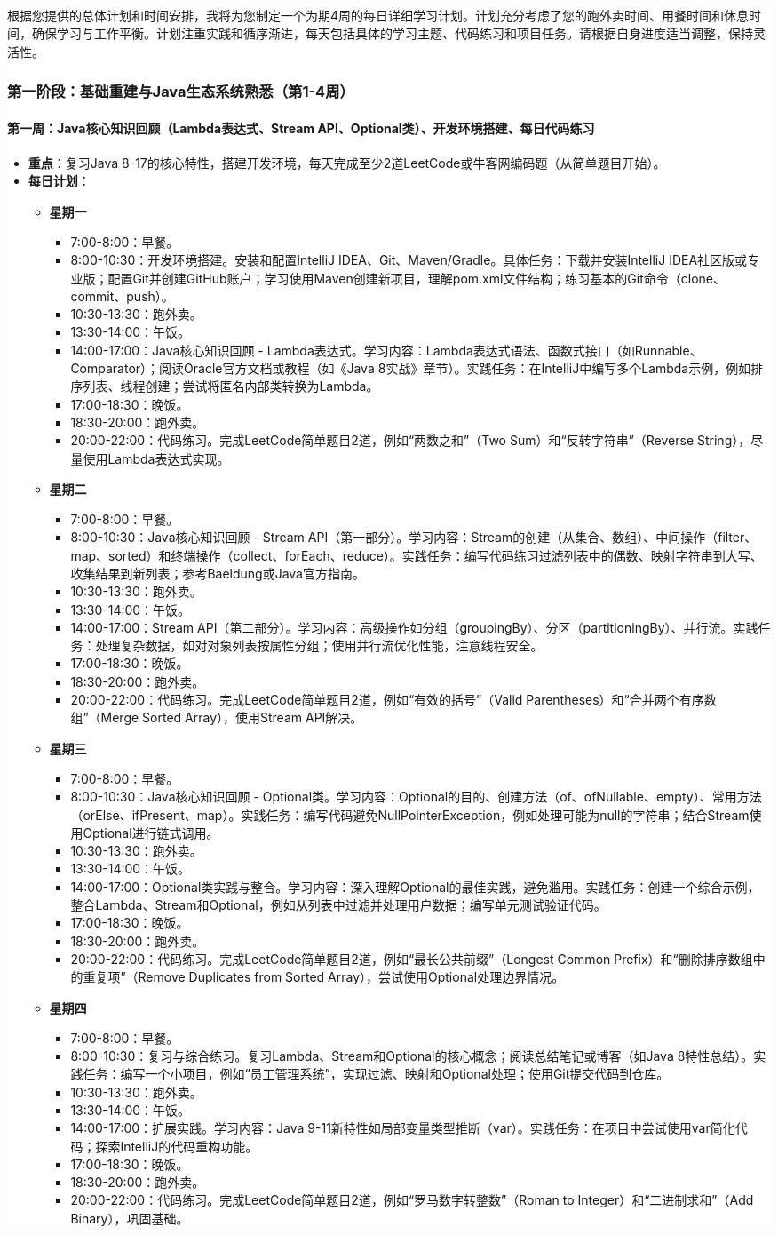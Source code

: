 根据您提供的总体计划和时间安排，我将为您制定一个为期4周的每日详细学习计划。计划充分考虑了您的跑外卖时间、用餐时间和休息时间，确保学习与工作平衡。计划注重实践和循序渐进，每天包括具体的学习主题、代码练习和项目任务。请根据自身进度适当调整，保持灵活性。

### 第一阶段：基础重建与Java生态系统熟悉（第1-4周）

#### 第一周：Java核心知识回顾（Lambda表达式、Stream API、Optional类）、开发环境搭建、每日代码练习
- **重点**：复习Java 8-17的核心特性，搭建开发环境，每天完成至少2道LeetCode或牛客网编码题（从简单题目开始）。
- **每日计划**：
  - **星期一**
    - 7:00-8:00：早餐。
    - 8:00-10:30：开发环境搭建。安装和配置IntelliJ IDEA、Git、Maven/Gradle。具体任务：下载并安装IntelliJ IDEA社区版或专业版；配置Git并创建GitHub账户；学习使用Maven创建新项目，理解pom.xml文件结构；练习基本的Git命令（clone、commit、push）。
    - 10:30-13:30：跑外卖。
    - 13:30-14:00：午饭。
    - 14:00-17:00：Java核心知识回顾 - Lambda表达式。学习内容：Lambda表达式语法、函数式接口（如Runnable、Comparator）；阅读Oracle官方文档或教程（如《Java 8实战》章节）。实践任务：在IntelliJ中编写多个Lambda示例，例如排序列表、线程创建；尝试将匿名内部类转换为Lambda。
    - 17:00-18:30：晚饭。
    - 18:30-20:00：跑外卖。
    - 20:00-22:00：代码练习。完成LeetCode简单题目2道，例如“两数之和”（Two Sum）和“反转字符串”（Reverse String），尽量使用Lambda表达式实现。

  - **星期二**
    - 7:00-8:00：早餐。
    - 8:00-10:30：Java核心知识回顾 - Stream API（第一部分）。学习内容：Stream的创建（从集合、数组）、中间操作（filter、map、sorted）和终端操作（collect、forEach、reduce）。实践任务：编写代码练习过滤列表中的偶数、映射字符串到大写、收集结果到新列表；参考Baeldung或Java官方指南。
    - 10:30-13:30：跑外卖。
    - 13:30-14:00：午饭。
    - 14:00-17:00：Stream API（第二部分）。学习内容：高级操作如分组（groupingBy）、分区（partitioningBy）、并行流。实践任务：处理复杂数据，如对对象列表按属性分组；使用并行流优化性能，注意线程安全。
    - 17:00-18:30：晚饭。
    - 18:30-20:00：跑外卖。
    - 20:00-22:00：代码练习。完成LeetCode简单题目2道，例如“有效的括号”（Valid Parentheses）和“合并两个有序数组”（Merge Sorted Array），使用Stream API解决。

  - **星期三**
    - 7:00-8:00：早餐。
    - 8:00-10:30：Java核心知识回顾 - Optional类。学习内容：Optional的目的、创建方法（of、ofNullable、empty）、常用方法（orElse、ifPresent、map）。实践任务：编写代码避免NullPointerException，例如处理可能为null的字符串；结合Stream使用Optional进行链式调用。
    - 10:30-13:30：跑外卖。
    - 13:30-14:00：午饭。
    - 14:00-17:00：Optional类实践与整合。学习内容：深入理解Optional的最佳实践，避免滥用。实践任务：创建一个综合示例，整合Lambda、Stream和Optional，例如从列表中过滤并处理用户数据；编写单元测试验证代码。
    - 17:00-18:30：晚饭。
    - 18:30-20:00：跑外卖。
    - 20:00-22:00：代码练习。完成LeetCode简单题目2道，例如“最长公共前缀”（Longest Common Prefix）和“删除排序数组中的重复项”（Remove Duplicates from Sorted Array），尝试使用Optional处理边界情况。

  - **星期四**
    - 7:00-8:00：早餐。
    - 8:00-10:30：复习与综合练习。复习Lambda、Stream和Optional的核心概念；阅读总结笔记或博客（如Java 8特性总结）。实践任务：编写一个小项目，例如“员工管理系统”，实现过滤、映射和Optional处理；使用Git提交代码到仓库。
    - 10:30-13:30：跑外卖。
    - 13:30-14:00：午饭。
    - 14:00-17:00：扩展实践。学习内容：Java 9-11新特性如局部变量类型推断（var）。实践任务：在项目中尝试使用var简化代码；探索IntelliJ的代码重构功能。
    - 17:00-18:30：晚饭。
    - 18:30-20:00：跑外卖。
    - 20:00-22:00：代码练习。完成LeetCode简单题目2道，例如“罗马数字转整数”（Roman to Integer）和“二进制求和”（Add Binary），巩固基础。
